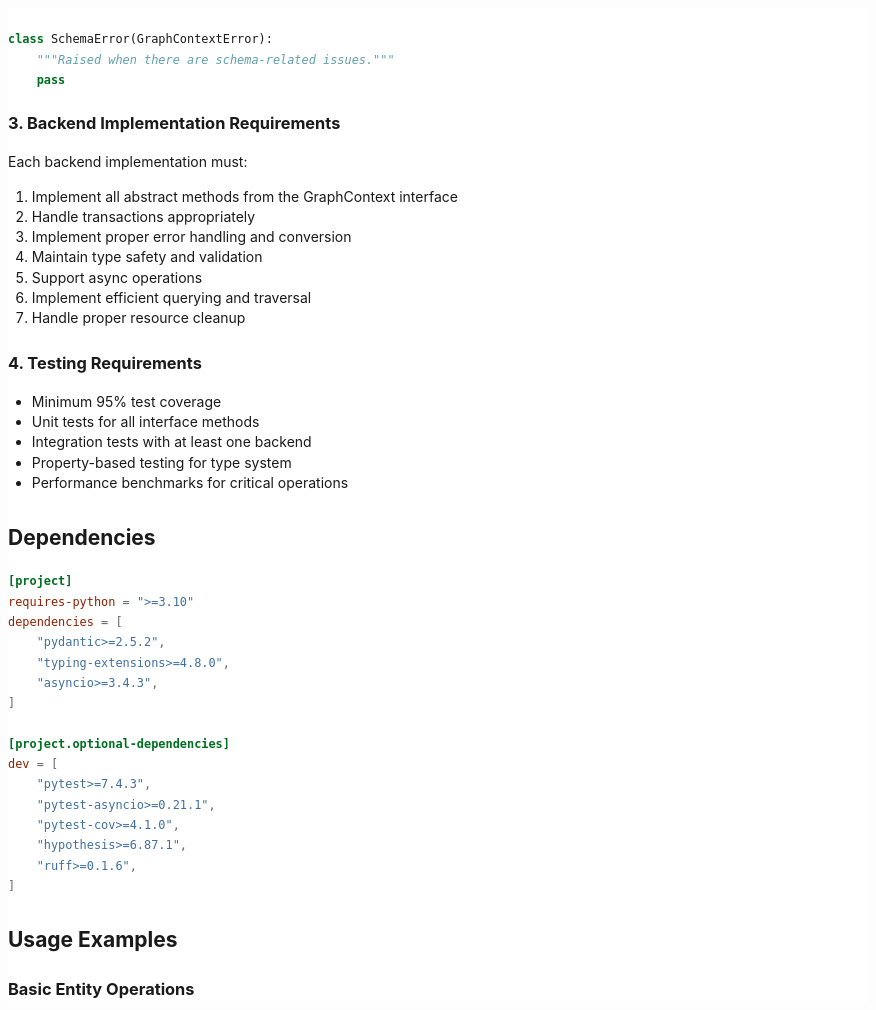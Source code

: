 ```python

class SchemaError(GraphContextError):
    """Raised when there are schema-related issues."""
    pass
```

### 3. Backend Implementation Requirements

Each backend implementation must:

1. Implement all abstract methods from the GraphContext interface
2. Handle transactions appropriately
3. Implement proper error handling and conversion
4. Maintain type safety and validation
5. Support async operations
6. Implement efficient querying and traversal
7. Handle proper resource cleanup

### 4. Testing Requirements

- Minimum 95% test coverage
- Unit tests for all interface methods
- Integration tests with at least one backend
- Property-based testing for type system
- Performance benchmarks for critical operations

## Dependencies

```toml
[project]
requires-python = ">=3.10"
dependencies = [
    "pydantic>=2.5.2",
    "typing-extensions>=4.8.0",
    "asyncio>=3.4.3",
]

[project.optional-dependencies]
dev = [
    "pytest>=7.4.3",
    "pytest-asyncio>=0.21.1",
    "pytest-cov>=4.1.0",
    "hypothesis>=6.87.1",
    "ruff>=0.1.6",
]
```

## Usage Examples

### Basic Entity Operations

